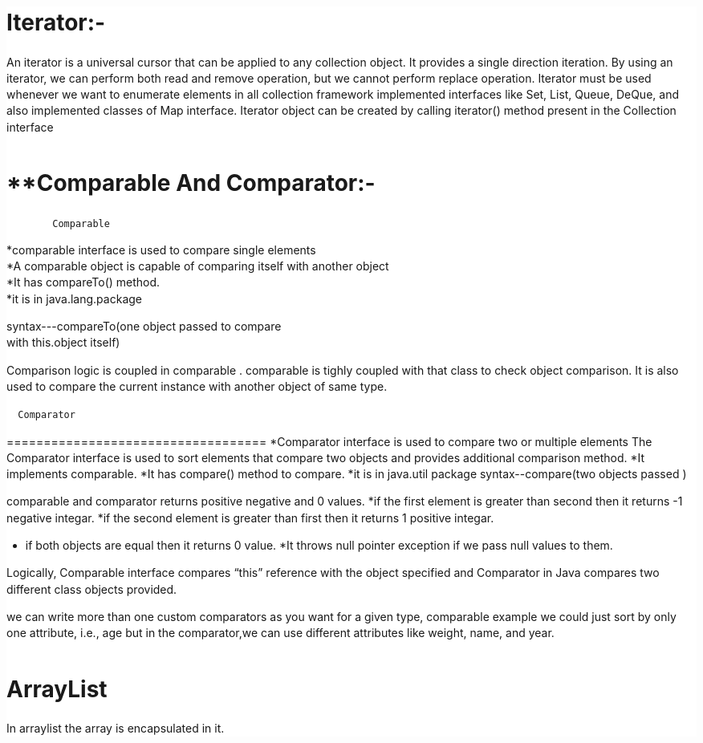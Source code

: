 Iterator:-
==================================
An iterator is a universal cursor that can be applied to any collection object. 
It provides a single direction iteration. By using an iterator, we can perform both read and remove operation, 
but we cannot perform replace operation. Iterator must be used whenever we want to enumerate elements in 
all collection framework implemented interfaces like Set, List, Queue, DeQue, and also implemented classes 
of Map interface.
Iterator object can be created by calling iterator() method present in the Collection interface

**Comparable And Comparator:-
==================================
            Comparable                                             
*comparable interface is used to compare single elements    
*A comparable object is capable of comparing itself with
another object                                                
*It has compareTo() method.                                   
*it is in java.lang.package

syntax---compareTo(one object passed to compare            
with this.object itself)

Comparison logic is coupled in comparable .
comparable is tighly coupled with that class to check object comparison.
It is also used to compare the current instance with another object of same type.


      Comparator
===================================
*Comparator interface is used to compare two or multiple elements
The Comparator interface is used to sort elements that compare two objects and provides additional comparison method.
*It implements comparable.
*It has compare() method to compare.
*it is in java.util package
syntax--compare(two objects passed )

comparable and comparator returns positive negative and 0 values.
*if the first element is greater than second then it returns -1 negative integar.
*if the second element is greater than first then it returns 1 positive integar.
* if both objects are equal then it returns 0 value.
  *It throws null pointer exception if we pass null values to them.

Logically, Comparable interface compares “this” reference with the object specified
and Comparator in Java compares two different class objects provided.

we can write more than one custom comparators as you want for a given type,
comparable example we could just sort by only one attribute,
i.e., age but in the comparator,we can use different attributes like weight, name, and year.

ArrayList
=======================================================================
In arraylist the array is encapsulated in it.
